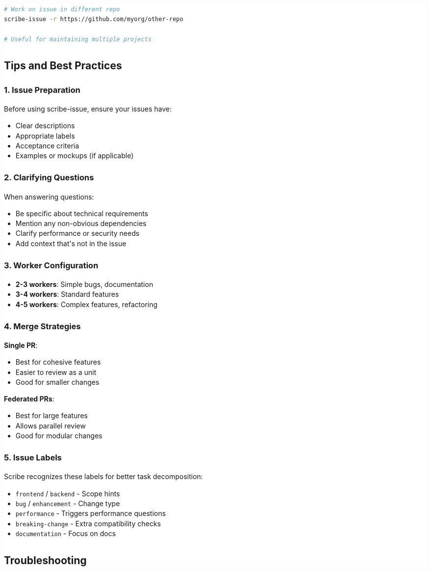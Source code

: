 ```bash
# Work on issue in different repo
scribe-issue -r https://github.com/myorg/other-repo

# Useful for maintaining multiple projects
```

## Tips and Best Practices

### 1. Issue Preparation

Before using scribe-issue, ensure your issues have:
- Clear descriptions
- Appropriate labels
- Acceptance criteria
- Examples or mockups (if applicable)

### 2. Clarifying Questions

When answering questions:
- Be specific about technical requirements
- Mention any non-obvious dependencies
- Clarify performance or security needs
- Add context that's not in the issue

### 3. Worker Configuration

- **2-3 workers**: Simple bugs, documentation
- **3-4 workers**: Standard features
- **4-5 workers**: Complex features, refactoring

### 4. Merge Strategies

**Single PR**:
- Best for cohesive features
- Easier to review as a unit
- Good for smaller changes

**Federated PRs**:
- Best for large features
- Allows parallel review
- Good for modular changes

### 5. Issue Labels

Scribe recognizes these labels for better task decomposition:
- `frontend` / `backend` - Scope hints
- `bug` / `enhancement` - Change type
- `performance` - Triggers performance questions
- `breaking-change` - Extra compatibility checks
- `documentation` - Focus on docs

## Troubleshooting
